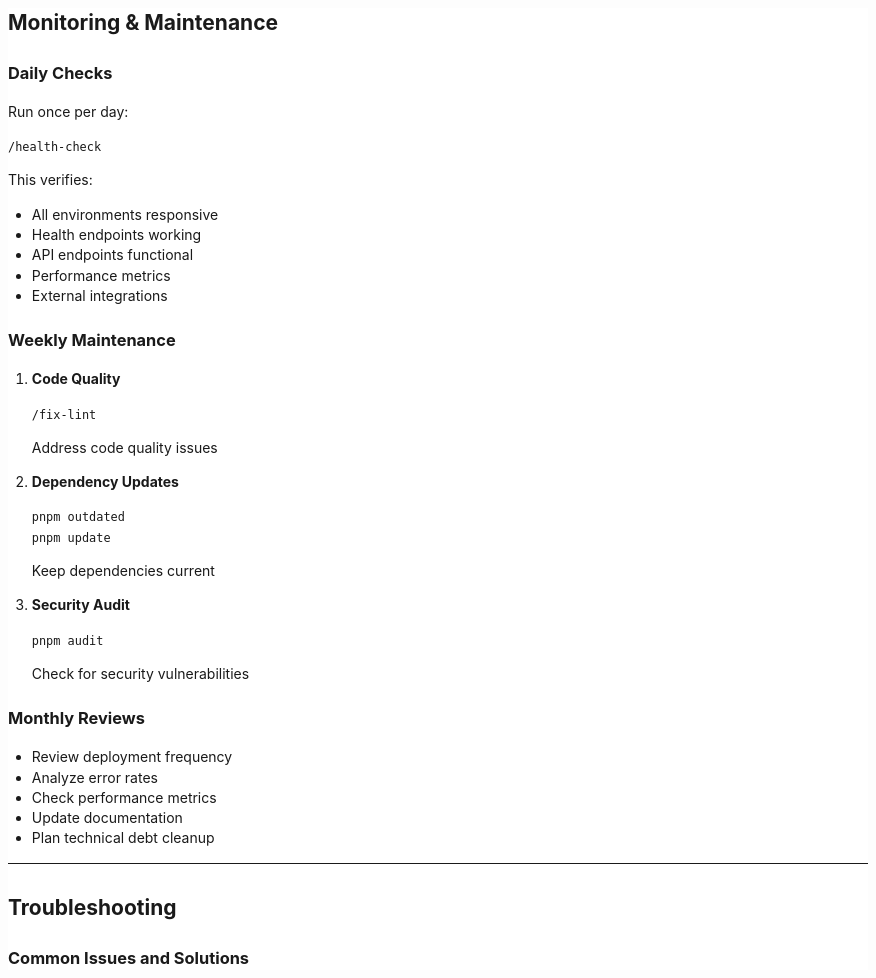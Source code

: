 ## Monitoring & Maintenance

### Daily Checks

Run once per day:

```
/health-check
```

This verifies:

- All environments responsive
- Health endpoints working
- API endpoints functional
- Performance metrics
- External integrations

### Weekly Maintenance

1. **Code Quality**

   ```
   /fix-lint
   ```

   Address code quality issues

2. **Dependency Updates**

   ```bash
   pnpm outdated
   pnpm update
   ```

   Keep dependencies current

3. **Security Audit**
   ```bash
   pnpm audit
   ```
   Check for security vulnerabilities

### Monthly Reviews

- Review deployment frequency
- Analyze error rates
- Check performance metrics
- Update documentation
- Plan technical debt cleanup

---

## Troubleshooting

### Common Issues and Solutions
